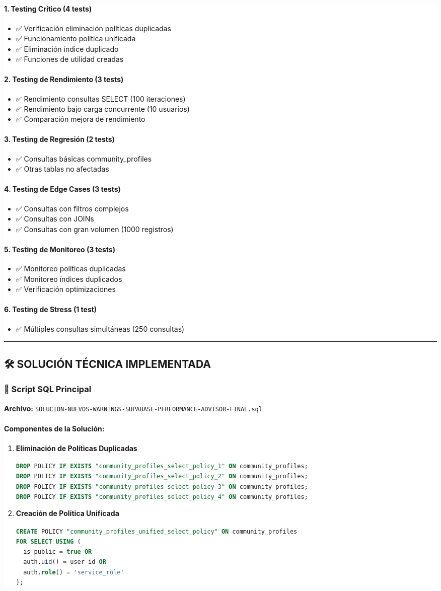 #### 1. Testing Crítico (4 tests)
- ✅ Verificación eliminación políticas duplicadas
- ✅ Funcionamiento política unificada
- ✅ Eliminación índice duplicado
- ✅ Funciones de utilidad creadas

#### 2. Testing de Rendimiento (3 tests)
- ✅ Rendimiento consultas SELECT (100 iteraciones)
- ✅ Rendimiento bajo carga concurrente (10 usuarios)
- ✅ Comparación mejora de rendimiento

#### 3. Testing de Regresión (2 tests)
- ✅ Consultas básicas community_profiles
- ✅ Otras tablas no afectadas

#### 4. Testing de Edge Cases (3 tests)
- ✅ Consultas con filtros complejos
- ✅ Consultas con JOINs
- ✅ Consultas con gran volumen (1000 registros)

#### 5. Testing de Monitoreo (3 tests)
- ✅ Monitoreo políticas duplicadas
- ✅ Monitoreo índices duplicados
- ✅ Verificación optimizaciones

#### 6. Testing de Stress (1 test)
- ✅ Múltiples consultas simultáneas (250 consultas)

---

## 🛠️ SOLUCIÓN TÉCNICA IMPLEMENTADA

### 📝 Script SQL Principal
**Archivo:** `SOLUCION-NUEVOS-WARNINGS-SUPABASE-PERFORMANCE-ADVISOR-FINAL.sql`

#### Componentes de la Solución:

1. **Eliminación de Políticas Duplicadas**
   ```sql
   DROP POLICY IF EXISTS "community_profiles_select_policy_1" ON community_profiles;
   DROP POLICY IF EXISTS "community_profiles_select_policy_2" ON community_profiles;
   DROP POLICY IF EXISTS "community_profiles_select_policy_3" ON community_profiles;
   DROP POLICY IF EXISTS "community_profiles_select_policy_4" ON community_profiles;
   ```

2. **Creación de Política Unificada**
   ```sql
   CREATE POLICY "community_profiles_unified_select_policy" ON community_profiles
   FOR SELECT USING (
     is_public = true OR 
     auth.uid() = user_id OR 
     auth.role() = 'service_role'
   );
   ```
